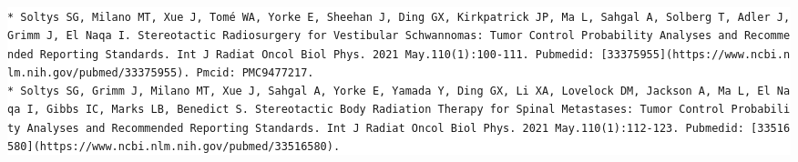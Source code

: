     * Soltys SG, Milano MT, Xue J, Tomé WA, Yorke E, Sheehan J, Ding GX, Kirkpatrick JP, Ma L, Sahgal A, Solberg T, Adler J, Grimm J, El Naqa I. Stereotactic Radiosurgery for Vestibular Schwannomas: Tumor Control Probability Analyses and Recommended Reporting Standards. Int J Radiat Oncol Biol Phys. 2021 May.110(1):100-111. Pubmedid: [33375955](https://www.ncbi.nlm.nih.gov/pubmed/33375955). Pmcid: PMC9477217. 
    * Soltys SG, Grimm J, Milano MT, Xue J, Sahgal A, Yorke E, Yamada Y, Ding GX, Li XA, Lovelock DM, Jackson A, Ma L, El Naqa I, Gibbs IC, Marks LB, Benedict S. Stereotactic Body Radiation Therapy for Spinal Metastases: Tumor Control Probability Analyses and Recommended Reporting Standards. Int J Radiat Oncol Biol Phys. 2021 May.110(1):112-123. Pubmedid: [33516580](https://www.ncbi.nlm.nih.gov/pubmed/33516580). 
